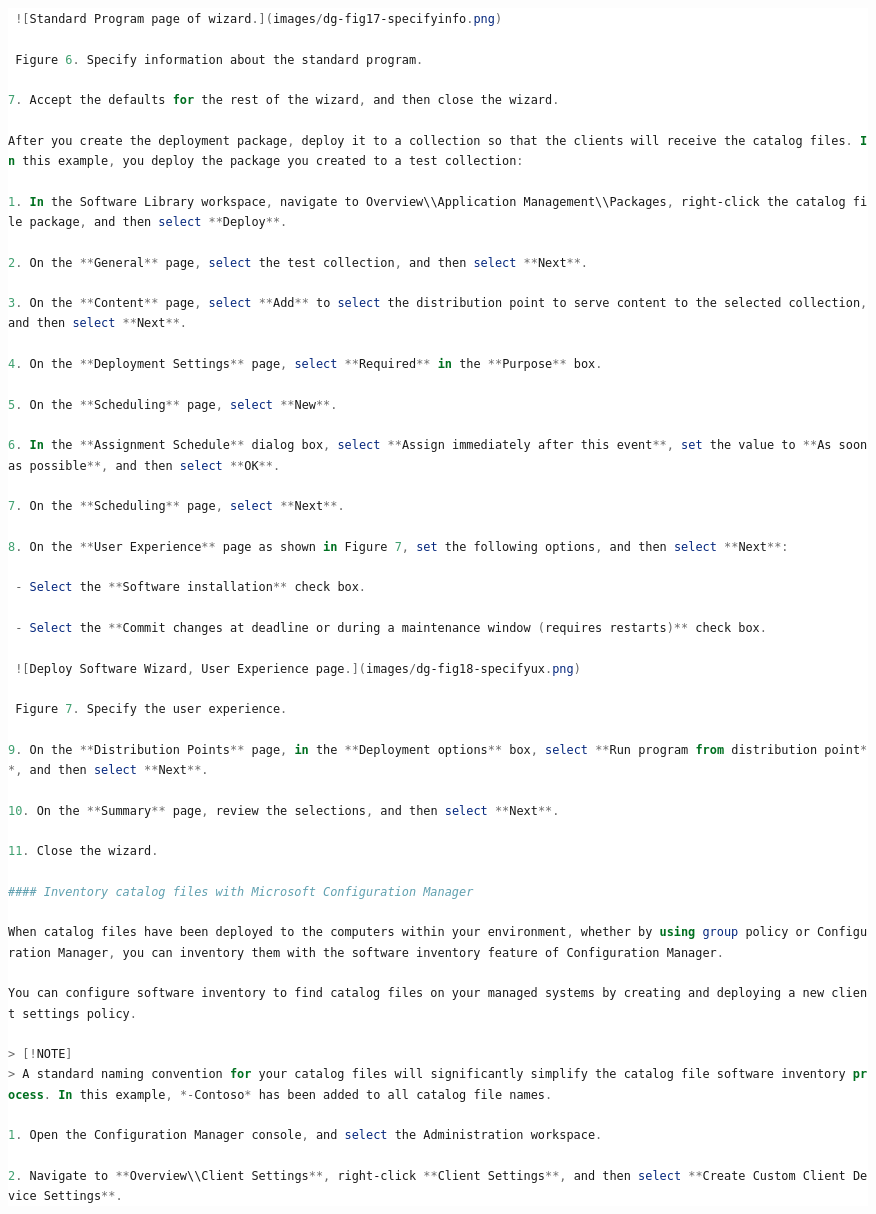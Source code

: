    ```powershell
    ![Standard Program page of wizard.](images/dg-fig17-specifyinfo.png)

    Figure 6. Specify information about the standard program.

7. Accept the defaults for the rest of the wizard, and then close the wizard.

After you create the deployment package, deploy it to a collection so that the clients will receive the catalog files. In this example, you deploy the package you created to a test collection:

1. In the Software Library workspace, navigate to Overview\\Application Management\\Packages, right-click the catalog file package, and then select **Deploy**.

2. On the **General** page, select the test collection, and then select **Next**.

3. On the **Content** page, select **Add** to select the distribution point to serve content to the selected collection, and then select **Next**.

4. On the **Deployment Settings** page, select **Required** in the **Purpose** box.

5. On the **Scheduling** page, select **New**.

6. In the **Assignment Schedule** dialog box, select **Assign immediately after this event**, set the value to **As soon as possible**, and then select **OK**.

7. On the **Scheduling** page, select **Next**.

8. On the **User Experience** page as shown in Figure 7, set the following options, and then select **Next**:

    - Select the **Software installation** check box.

    - Select the **Commit changes at deadline or during a maintenance window (requires restarts)** check box.

    ![Deploy Software Wizard, User Experience page.](images/dg-fig18-specifyux.png)

    Figure 7. Specify the user experience.

9. On the **Distribution Points** page, in the **Deployment options** box, select **Run program from distribution point**, and then select **Next**.

10. On the **Summary** page, review the selections, and then select **Next**.

11. Close the wizard.

#### Inventory catalog files with Microsoft Configuration Manager

When catalog files have been deployed to the computers within your environment, whether by using group policy or Configuration Manager, you can inventory them with the software inventory feature of Configuration Manager.

You can configure software inventory to find catalog files on your managed systems by creating and deploying a new client settings policy.

> [!NOTE]
> A standard naming convention for your catalog files will significantly simplify the catalog file software inventory process. In this example, *-Contoso* has been added to all catalog file names.

1. Open the Configuration Manager console, and select the Administration workspace.

2. Navigate to **Overview\\Client Settings**, right-click **Client Settings**, and then select **Create Custom Client Device Settings**.

   ```